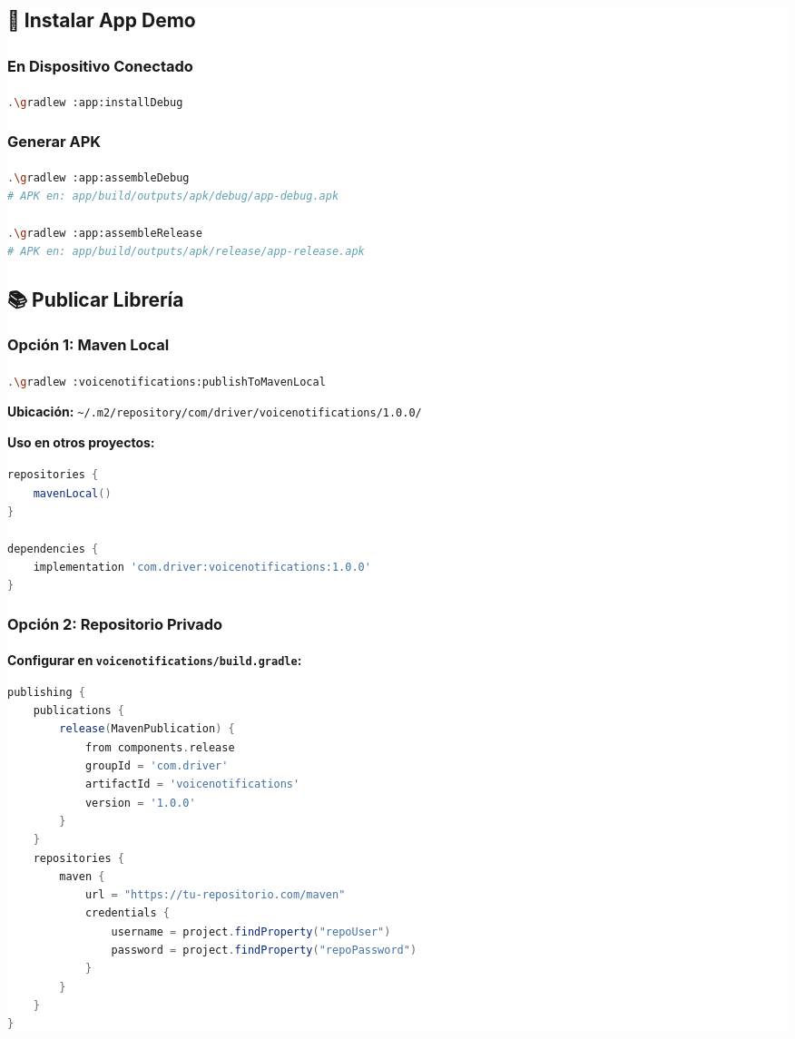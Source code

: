 ## 📱 Instalar App Demo

### En Dispositivo Conectado

```bash
.\gradlew :app:installDebug
```

### Generar APK

```bash
.\gradlew :app:assembleDebug
# APK en: app/build/outputs/apk/debug/app-debug.apk

.\gradlew :app:assembleRelease
# APK en: app/build/outputs/apk/release/app-release.apk
```

## 📚 Publicar Librería

### Opción 1: Maven Local

```bash
.\gradlew :voicenotifications:publishToMavenLocal
```

**Ubicación:** `~/.m2/repository/com/driver/voicenotifications/1.0.0/`

**Uso en otros proyectos:**
```gradle
repositories {
    mavenLocal()
}

dependencies {
    implementation 'com.driver:voicenotifications:1.0.0'
}
```

### Opción 2: Repositorio Privado

**Configurar en `voicenotifications/build.gradle`:**
```gradle
publishing {
    publications {
        release(MavenPublication) {
            from components.release
            groupId = 'com.driver'
            artifactId = 'voicenotifications'
            version = '1.0.0'
        }
    }
    repositories {
        maven {
            url = "https://tu-repositorio.com/maven"
            credentials {
                username = project.findProperty("repoUser")
                password = project.findProperty("repoPassword")
            }
        }
    }
}
```
